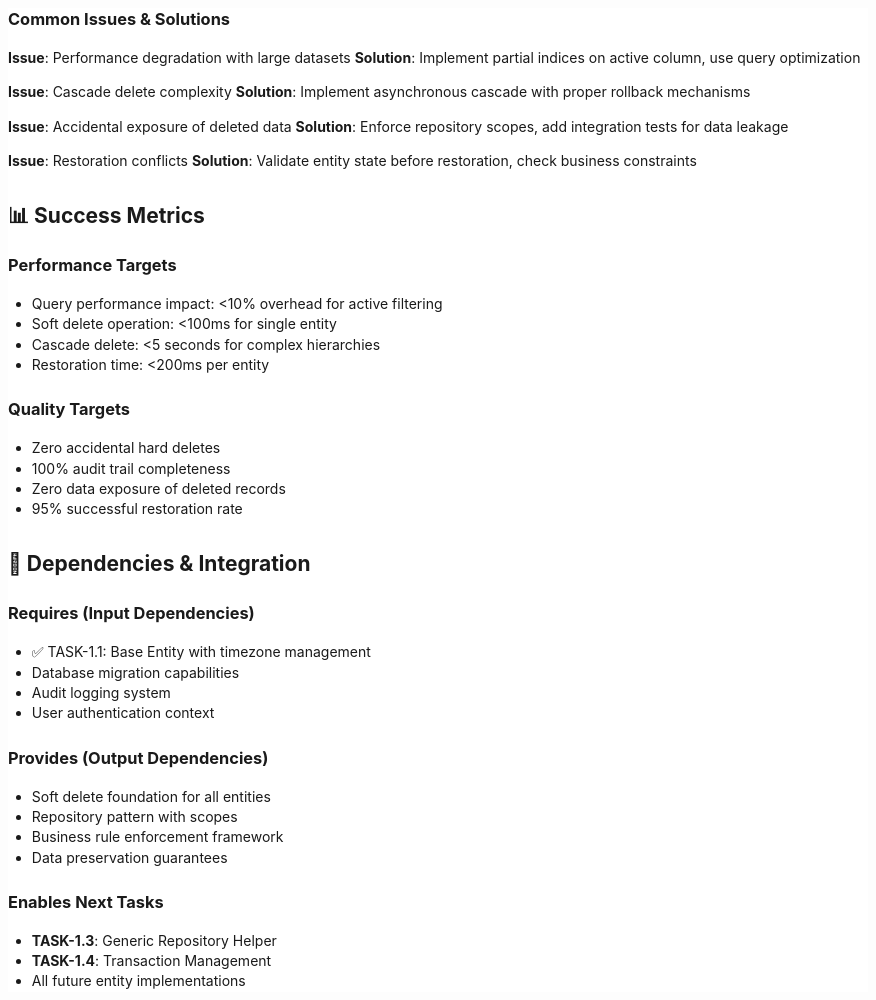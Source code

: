 ### **Common Issues & Solutions**

**Issue**: Performance degradation with large datasets
**Solution**: Implement partial indices on active column, use query optimization

**Issue**: Cascade delete complexity
**Solution**: Implement asynchronous cascade with proper rollback mechanisms

**Issue**: Accidental exposure of deleted data
**Solution**: Enforce repository scopes, add integration tests for data leakage

**Issue**: Restoration conflicts
**Solution**: Validate entity state before restoration, check business constraints

## 📊 Success Metrics

### **Performance Targets**

- Query performance impact: <10% overhead for active filtering
- Soft delete operation: <100ms for single entity
- Cascade delete: <5 seconds for complex hierarchies
- Restoration time: <200ms per entity

### **Quality Targets**

- Zero accidental hard deletes
- 100% audit trail completeness
- Zero data exposure of deleted records
- 95% successful restoration rate

## 🔗 Dependencies & Integration

### **Requires (Input Dependencies)**

- ✅ TASK-1.1: Base Entity with timezone management
- Database migration capabilities
- Audit logging system
- User authentication context

### **Provides (Output Dependencies)**

- Soft delete foundation for all entities
- Repository pattern with scopes
- Business rule enforcement framework
- Data preservation guarantees

### **Enables Next Tasks**

- **TASK-1.3**: Generic Repository Helper
- **TASK-1.4**: Transaction Management
- All future entity implementations
